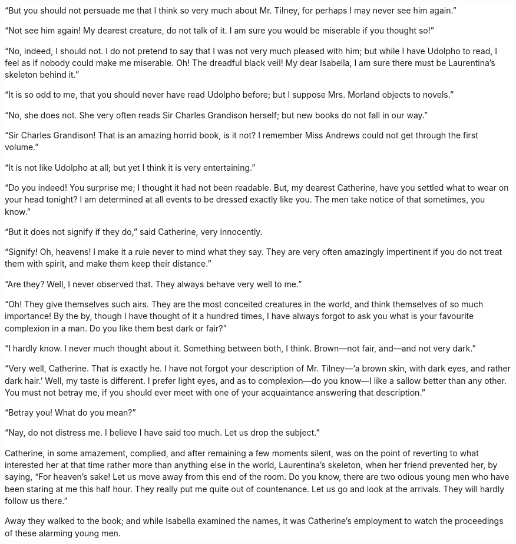 “But you should not persuade me that I think so very much about Mr. Tilney, for perhaps I may never see him again.”

“Not see him again! My dearest creature, do not talk of it. I am sure you would be miserable if you thought so!”

“No, indeed, I should not. I do not pretend to say that I was not very much pleased with him; but while I have Udolpho to read, I feel as if nobody could make me miserable. Oh! The dreadful black veil! My dear Isabella, I am sure there must be Laurentina’s skeleton behind it.”

“It is so odd to me, that you should never have read Udolpho before; but I suppose Mrs. Morland objects to novels.”

“No, she does not. She very often reads Sir Charles Grandison herself; but new books do not fall in our way.”

“Sir Charles Grandison! That is an amazing horrid book, is it not? I remember Miss Andrews could not get through the first volume.”

“It is not like Udolpho at all; but yet I think it is very entertaining.”

“Do you indeed! You surprise me; I thought it had not been readable. But, my dearest Catherine, have you settled what to wear on your head tonight? I am determined at all events to be dressed exactly like you. The men take notice of that sometimes, you know.”

“But it does not signify if they do,” said Catherine, very innocently.

“Signify! Oh, heavens! I make it a rule never to mind what they say. They are very often amazingly impertinent if you do not treat them with spirit, and make them keep their distance.”

“Are they? Well, I never observed that. They always behave very well to me.”

“Oh! They give themselves such airs. They are the most conceited creatures in the world, and think themselves of so much importance! By the by, though I have thought of it a hundred times, I have always forgot to ask you what is your favourite complexion in a man. Do you like them best dark or fair?”

“I hardly know. I never much thought about it. Something between both, I think. Brown—not fair, and—and not very dark.”

“Very well, Catherine. That is exactly he. I have not forgot your description of Mr. Tilney—‘a brown skin, with dark eyes, and rather dark hair.’ Well, my taste is different. I prefer light eyes, and as to complexion—do you know—I like a sallow better than any other. You must not betray me, if you should ever meet with one of your acquaintance answering that description.”

“Betray you! What do you mean?”

“Nay, do not distress me. I believe I have said too much. Let us drop the subject.”

Catherine, in some amazement, complied, and after remaining a few moments silent, was on the point of reverting to what interested her at that time rather more than anything else in the world, Laurentina’s skeleton, when her friend prevented her, by saying, “For heaven’s sake! Let us move away from this end of the room. Do you know, there are two odious young men who have been staring at me this half hour. They really put me quite out of countenance. Let us go and look at the arrivals. They will hardly follow us there.”

Away they walked to the book; and while Isabella examined the names, it was Catherine’s employment to watch the proceedings of these alarming young men.
